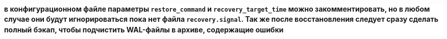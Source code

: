**в конфигурационном файле параметры `restore_command` и `recovery_target_time` можно закомментировать, но в любом случае 
они будут игнорироваться пока нет файла `recovery.signal`. Так же после восстановления следует сразу сделать полный бэкап, 
чтобы подчистить WAL-файлы в архиве, содержащие ошибки**
